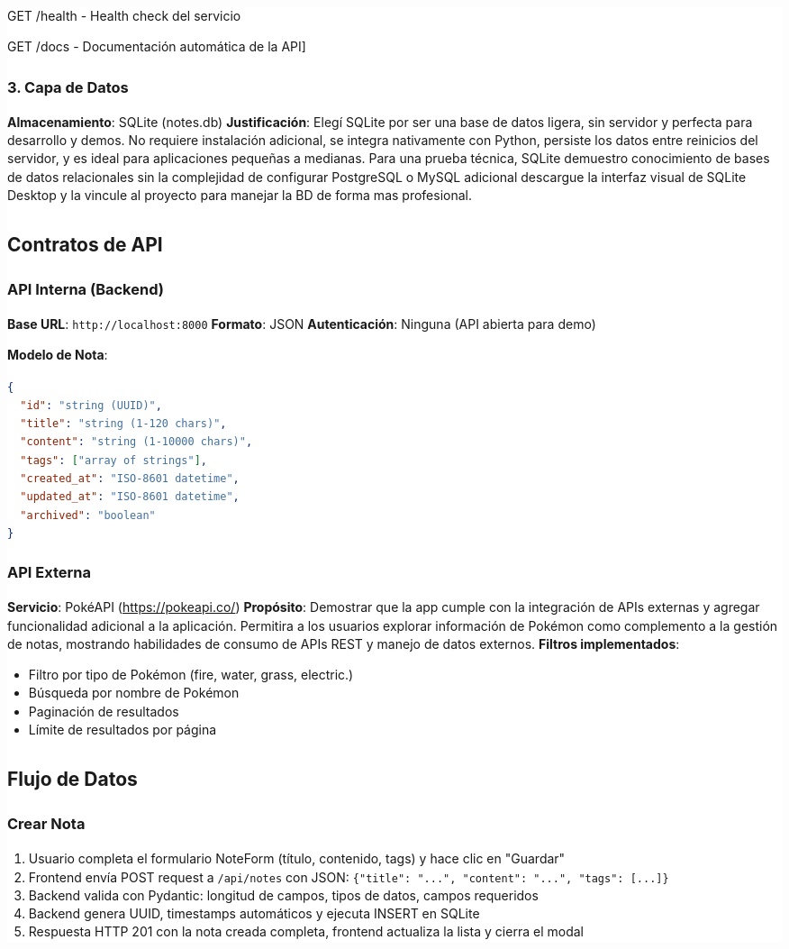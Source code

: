 GET /health - Health check del servicio

GET /docs - Documentación automática de la API]

### 3. Capa de Datos
**Almacenamiento**: SQLite (notes.db)
**Justificación**: Elegí SQLite por ser una base de datos ligera, sin servidor y perfecta para desarrollo y demos. No requiere instalación adicional, se integra nativamente con Python, persiste los datos entre reinicios del servidor, y es ideal para aplicaciones pequeñas a medianas. Para una prueba técnica, SQLite demuestro conocimiento de bases de datos relacionales sin la complejidad de configurar PostgreSQL o MySQL adicional descargue la interfaz visual de SQLite Desktop y la vincule al proyecto para manejar la BD de forma mas profesional.

## Contratos de API

### API Interna (Backend)
**Base URL**: `http://localhost:8000`
**Formato**: JSON
**Autenticación**: Ninguna (API abierta para demo)

**Modelo de Nota**:
```json
{
  "id": "string (UUID)",
  "title": "string (1-120 chars)",
  "content": "string (1-10000 chars)",
  "tags": ["array of strings"],
  "created_at": "ISO-8601 datetime",
  "updated_at": "ISO-8601 datetime",
  "archived": "boolean"
}
```

### API Externa
**Servicio**: PokéAPI (https://pokeapi.co/)
**Propósito**: Demostrar que la app cumple con la integración de APIs externas y agregar funcionalidad adicional a la aplicación. Permitira a los usuarios explorar información de Pokémon como complemento a la gestión de notas, mostrando habilidades de consumo de APIs REST y manejo de datos externos.
**Filtros implementados**: 
- Filtro por tipo de Pokémon (fire, water, grass, electric.)
- Búsqueda por nombre de Pokémon
- Paginación de resultados
- Límite de resultados por página

## Flujo de Datos

### Crear Nota
1. Usuario completa el formulario NoteForm (título, contenido, tags) y hace clic en "Guardar"
2. Frontend envía POST request a `/api/notes` con JSON: `{"title": "...", "content": "...", "tags": [...]}`
3. Backend valida con Pydantic: longitud de campos, tipos de datos, campos requeridos
4. Backend genera UUID, timestamps automáticos y ejecuta INSERT en SQLite
5. Respuesta HTTP 201 con la nota creada completa, frontend actualiza la lista y cierra el modal

